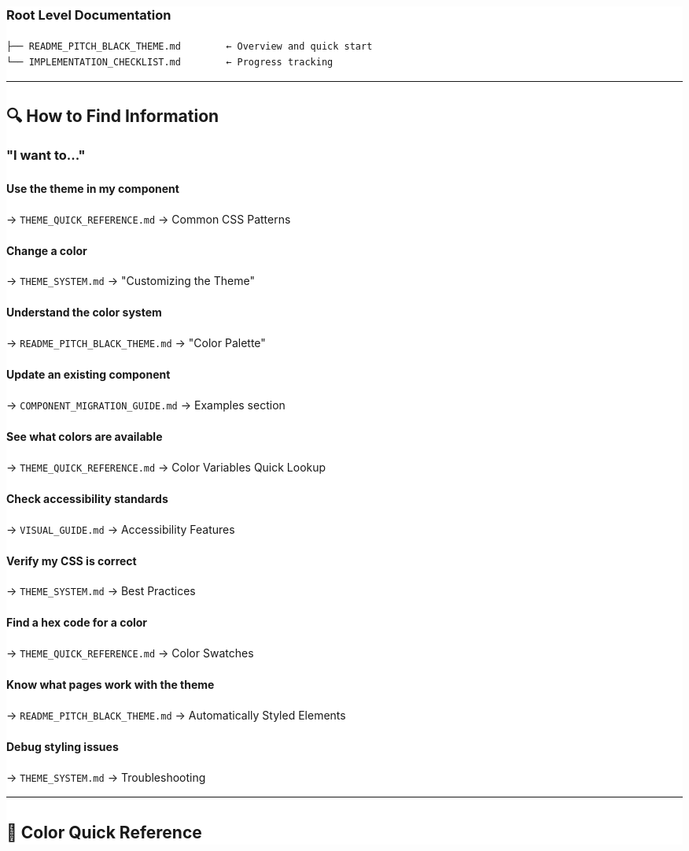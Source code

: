### Root Level Documentation

```
├── README_PITCH_BLACK_THEME.md        ← Overview and quick start
└── IMPLEMENTATION_CHECKLIST.md        ← Progress tracking
```

---

## 🔍 How to Find Information

### "I want to..."

#### Use the theme in my component

→ `THEME_QUICK_REFERENCE.md` → Common CSS Patterns

#### Change a color

→ `THEME_SYSTEM.md` → "Customizing the Theme"

#### Understand the color system

→ `README_PITCH_BLACK_THEME.md` → "Color Palette"

#### Update an existing component

→ `COMPONENT_MIGRATION_GUIDE.md` → Examples section

#### See what colors are available

→ `THEME_QUICK_REFERENCE.md` → Color Variables Quick Lookup

#### Check accessibility standards

→ `VISUAL_GUIDE.md` → Accessibility Features

#### Verify my CSS is correct

→ `THEME_SYSTEM.md` → Best Practices

#### Find a hex code for a color

→ `THEME_QUICK_REFERENCE.md` → Color Swatches

#### Know what pages work with the theme

→ `README_PITCH_BLACK_THEME.md` → Automatically Styled Elements

#### Debug styling issues

→ `THEME_SYSTEM.md` → Troubleshooting

---

## 🎨 Color Quick Reference
